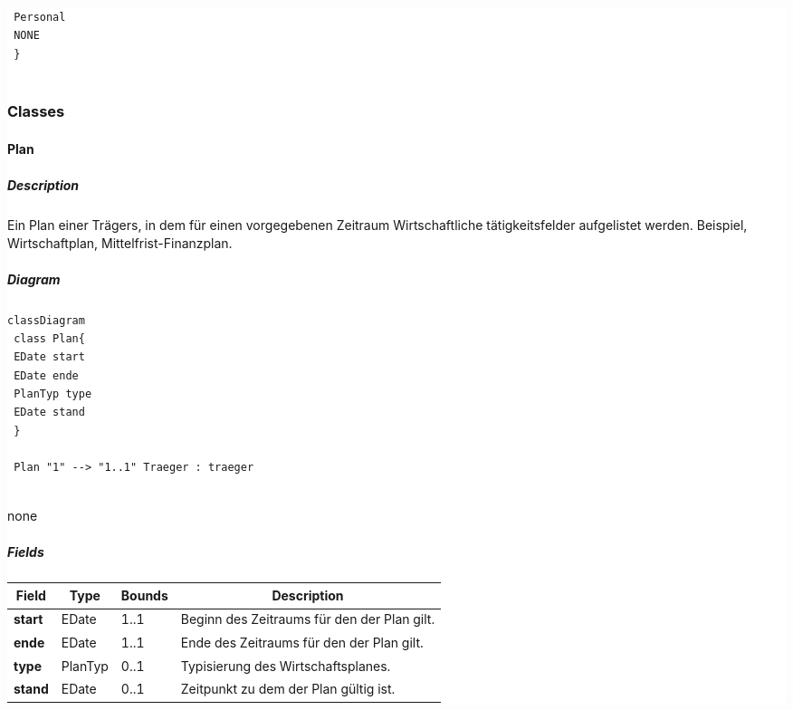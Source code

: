 ```mermaid
 Personal
 NONE
 }


```


### Classes
 <a name="classes_bsm.bsm"></a>


#### Plan
 <a name="class_bsm.plan"></a>

##### Description
 <a name="class_description_bsm.plan"></a>

Ein Plan einer Trägers, in dem für einen vorgegebenen Zeitraum Wirtschaftliche tätigkeitsfelder aufgelistet werden.
Beispiel, Wirtschaftplan, Mittelfrist-Finanzplan.

##### Diagram
 <a name="class_diagram_bsm.plan"></a>

```mermaid
classDiagram
 class Plan{
 EDate start
 EDate ende
 PlanTyp type
 EDate stand
 }

 Plan "1" --> "1..1" Traeger : traeger


```

none


##### Fields
 <a name="class_fields_bsm.plan"></a>

| Field| Type| Bounds| Description|
| -----| ----| ------| -----------|
| **start** | EDate| 1..1|Beginn des Zeitraums für den der Plan gilt.|
| **ende** | EDate| 1..1|Ende des Zeitraums für den der Plan gilt.|
| **type** | PlanTyp| 0..1|Typisierung des Wirtschaftsplanes.|
| **stand** | EDate| 0..1|Zeitpunkt zu dem der Plan gültig ist.|

